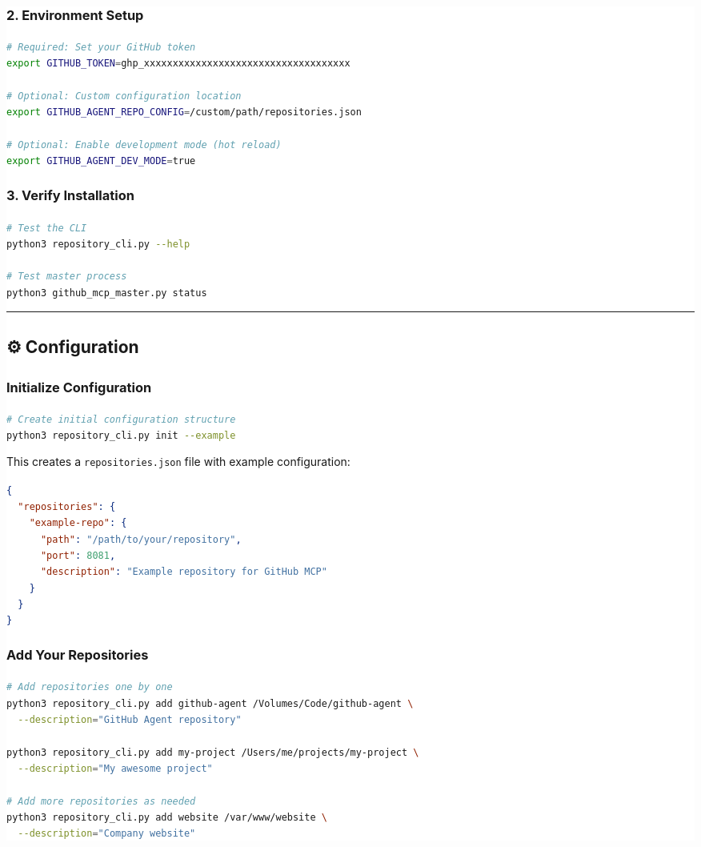 ### 2. Environment Setup

```bash
# Required: Set your GitHub token
export GITHUB_TOKEN=ghp_xxxxxxxxxxxxxxxxxxxxxxxxxxxxxxxxxxxx

# Optional: Custom configuration location
export GITHUB_AGENT_REPO_CONFIG=/custom/path/repositories.json

# Optional: Enable development mode (hot reload)
export GITHUB_AGENT_DEV_MODE=true
```

### 3. Verify Installation

```bash
# Test the CLI
python3 repository_cli.py --help

# Test master process
python3 github_mcp_master.py status
```

---

## ⚙️ Configuration

### Initialize Configuration

```bash
# Create initial configuration structure
python3 repository_cli.py init --example
```

This creates a `repositories.json` file with example configuration:

```json
{
  "repositories": {
    "example-repo": {
      "path": "/path/to/your/repository",
      "port": 8081,
      "description": "Example repository for GitHub MCP"
    }
  }
}
```

### Add Your Repositories

```bash
# Add repositories one by one
python3 repository_cli.py add github-agent /Volumes/Code/github-agent \
  --description="GitHub Agent repository"

python3 repository_cli.py add my-project /Users/me/projects/my-project \
  --description="My awesome project"

# Add more repositories as needed
python3 repository_cli.py add website /var/www/website \
  --description="Company website"
```
